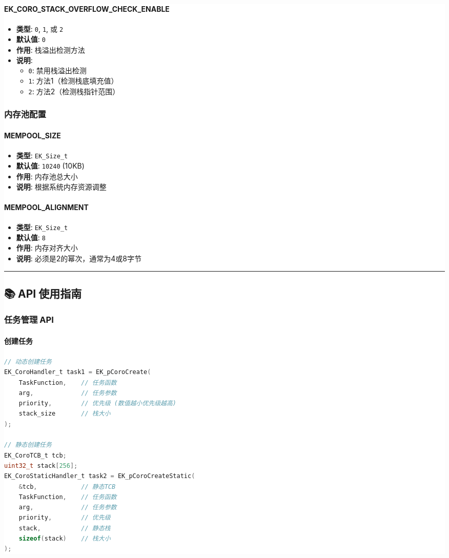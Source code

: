 #### EK_CORO_STACK_OVERFLOW_CHECK_ENABLE
- **类型**: `0`, `1`, 或 `2`
- **默认值**: `0`
- **作用**: 栈溢出检测方法
- **说明**:
  - `0`: 禁用栈溢出检测
  - `1`: 方法1（检测栈底填充值）
  - `2`: 方法2（检测栈指针范围）

### 内存池配置

#### MEMPOOL_SIZE
- **类型**: `EK_Size_t`
- **默认值**: `10240` (10KB)
- **作用**: 内存池总大小
- **说明**: 根据系统内存资源调整

#### MEMPOOL_ALIGNMENT
- **类型**: `EK_Size_t`
- **默认值**: `8`
- **作用**: 内存对齐大小
- **说明**: 必须是2的幂次，通常为4或8字节

---

## 📚 API 使用指南

### 任务管理 API

#### 创建任务

```c
// 动态创建任务
EK_CoroHandler_t task1 = EK_pCoroCreate(
    TaskFunction,    // 任务函数
    arg,             // 任务参数
    priority,        // 优先级 (数值越小优先级越高)
    stack_size       // 栈大小
);

// 静态创建任务
EK_CoroTCB_t tcb;
uint32_t stack[256];
EK_CoroStaticHandler_t task2 = EK_pCoroCreateStatic(
    &tcb,            // 静态TCB
    TaskFunction,    // 任务函数
    arg,             // 任务参数
    priority,        // 优先级
    stack,           // 静态栈
    sizeof(stack)    // 栈大小
);
```

